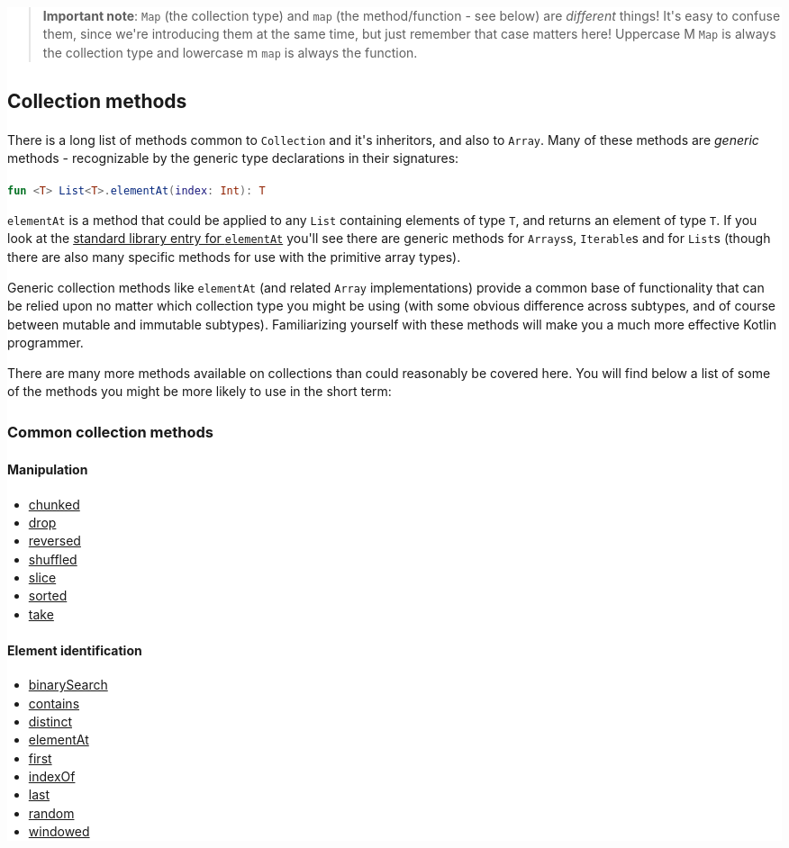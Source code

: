 > **Important note**: `Map` (the collection type) and `map` (the method/function - see below) are *different* things! It's easy to confuse them, since we're introducing them at the same time, but just remember that case matters here! Uppercase M `Map` is always the collection type and lowercase m `map` is always the function.

<iframe width="560" height="315" src="https://www.youtube.com/embed/gGcxsaaFeDw" title="YouTube video player" frameborder="0" allow="accelerometer; autoplay; clipboard-write; encrypted-media; gyroscope; picture-in-picture" allowfullscreen></iframe>

## Collection methods
There is a long list of methods common to `Collection` and it's inheritors, and also to `Array`. Many of these methods are _generic_ methods - recognizable by the generic type declarations in their signatures: 

```kotlin
fun <T> List<T>.elementAt(index: Int): T
```

`elementAt` is a method that could be applied to any `List` containing elements of type `T`, and returns an element of type `T`. If you look at the [standard library entry for `elementAt`](https://kotlinlang.org/api/latest/jvm/stdlib/kotlin.collections/element-at.html) you'll see there are generic methods for `Arrays`s, `Iterable`s and for `List`s (though there are also many specific methods for use with the primitive array types).

Generic collection methods like `elementAt` (and related `Array` implementations) provide a common base of functionality that can be relied upon no matter which collection type you might be using (with some obvious difference across subtypes, and of course between mutable and immutable subtypes). Familiarizing yourself with these methods will make you a much more effective Kotlin programmer. 

There are many more methods available on collections than could reasonably be covered here. You will find below a list of some of the methods you might be more likely to use in the short term:

### Common collection methods

<iframe width="560" height="315" src="https://www.youtube.com/embed/B-OxYRGCfLA" title="YouTube video player" frameborder="0" allow="accelerometer; autoplay; clipboard-write; encrypted-media; gyroscope; picture-in-picture" allowfullscreen></iframe>

#### Manipulation 
- [chunked](https://kotlinlang.org/api/latest/jvm/stdlib/kotlin.collections/chunked.html)
- [drop](https://kotlinlang.org/api/latest/jvm/stdlib/kotlin.collections/drop.html)
- [reversed](https://kotlinlang.org/api/latest/jvm/stdlib/kotlin.collections/reversed.html)
- [shuffled](https://kotlinlang.org/api/latest/jvm/stdlib/kotlin.collections/shuffled.html)
- [slice](https://kotlinlang.org/api/latest/jvm/stdlib/kotlin.collections/slice.html)
- [sorted](https://kotlinlang.org/api/latest/jvm/stdlib/kotlin.collections/sorted.html)
- [take](https://kotlinlang.org/api/latest/jvm/stdlib/kotlin.collections/take.html)

#### Element identification
- [binarySearch](https://kotlinlang.org/api/latest/jvm/stdlib/kotlin.collections/binary-search.html)
- [contains](https://kotlinlang.org/api/latest/jvm/stdlib/kotlin.collections/contains.html)
- [distinct](https://kotlinlang.org/api/latest/jvm/stdlib/kotlin.collections/distinct.html)
- [elementAt](https://kotlinlang.org/api/latest/jvm/stdlib/kotlin.collections/element-at.html)
- [first](https://kotlinlang.org/api/latest/jvm/stdlib/kotlin.collections/first.html)
- [indexOf](https://kotlinlang.org/api/latest/jvm/stdlib/kotlin.collections/index-of.html)
- [last](https://kotlinlang.org/api/latest/jvm/stdlib/kotlin.collections/last.html)
- [random](https://kotlinlang.org/api/latest/jvm/stdlib/kotlin.collections/random.html)
- [windowed](https://kotlinlang.org/api/latest/jvm/stdlib/kotlin.collections/windowed.html)
